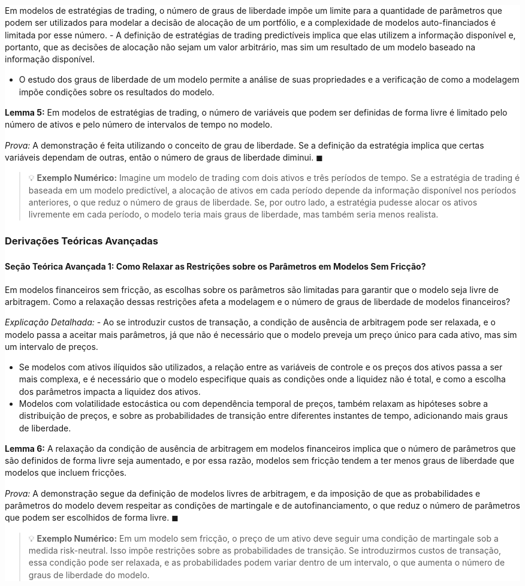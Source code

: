 Em modelos de estratégias de trading, o número de graus de liberdade impõe um limite para a quantidade de parâmetros que podem ser utilizados para modelar a decisão de alocação de um portfólio, e a complexidade de modelos auto-financiados é limitada por esse número.
    - A definição de estratégias de trading predictíveis implica que elas utilizem a informação disponível e, portanto, que as decisões de alocação não sejam um valor arbitrário, mas sim um resultado de um modelo baseado na informação disponível.
  -  O estudo dos graus de liberdade de um modelo permite a análise de suas propriedades e a verificação de como a modelagem impõe condições sobre os resultados do modelo.

**Lemma 5:**  Em modelos de estratégias de trading, o número de variáveis que podem ser definidas de forma livre é limitado pelo número de ativos e pelo número de intervalos de tempo no modelo.

*Prova:* A demonstração é feita utilizando o conceito de grau de liberdade. Se a definição da estratégia implica que certas variáveis dependam de outras, então o número de graus de liberdade diminui. $\blacksquare$

> 💡 **Exemplo Numérico:**
> Imagine um modelo de trading com dois ativos e três períodos de tempo. Se a estratégia de trading é baseada em um modelo predictível, a alocação de ativos em cada período depende da informação disponível nos períodos anteriores, o que reduz o número de graus de liberdade. Se, por outro lado, a estratégia pudesse alocar os ativos livremente em cada período, o modelo teria mais graus de liberdade, mas também seria menos realista.

### Derivações Teóricas Avançadas

#### Seção Teórica Avançada 1:   Como Relaxar as Restrições sobre os Parâmetros em Modelos Sem Fricção?

Em modelos financeiros sem fricção, as escolhas sobre os parâmetros são limitadas para garantir que o modelo seja livre de arbitragem.  Como a relaxação dessas restrições afeta a modelagem e o número de graus de liberdade de modelos financeiros?

*Explicação Detalhada:*
    -   Ao se introduzir custos de transação, a condição de ausência de arbitragem pode ser relaxada, e o modelo passa a aceitar mais parâmetros, já que não é necessário que o modelo preveja um preço único para cada ativo, mas sim um intervalo de preços.
   - Se modelos com ativos ilíquidos são utilizados, a relação entre as variáveis de controle e os preços dos ativos passa a ser mais complexa, e é necessário que o modelo especifique quais as condições onde a liquidez não é total, e como a escolha dos parâmetros impacta a liquidez dos ativos.
  - Modelos com volatilidade estocástica ou com dependência temporal de preços, também relaxam as hipóteses sobre a distribuição de preços, e sobre as probabilidades de transição entre diferentes instantes de tempo, adicionando mais graus de liberdade.

**Lemma 6:**  A relaxação da condição de ausência de arbitragem em modelos financeiros implica que o número de parâmetros que são definidos de forma livre seja aumentado, e por essa razão, modelos sem fricção tendem a ter menos graus de liberdade que modelos que incluem fricções.

*Prova:*   A demonstração segue da definição de modelos livres de arbitragem, e da imposição de que as probabilidades e parâmetros do modelo devem respeitar as condições de martingale e de autofinanciamento, o que reduz o número de parâmetros que podem ser escolhidos de forma livre. $\blacksquare$

> 💡 **Exemplo Numérico:**
> Em um modelo sem fricção, o preço de um ativo deve seguir uma condição de martingale sob a medida risk-neutral. Isso impõe restrições sobre as probabilidades de transição. Se introduzirmos custos de transação, essa condição pode ser relaxada, e as probabilidades podem variar dentro de um intervalo, o que aumenta o número de graus de liberdade do modelo.
